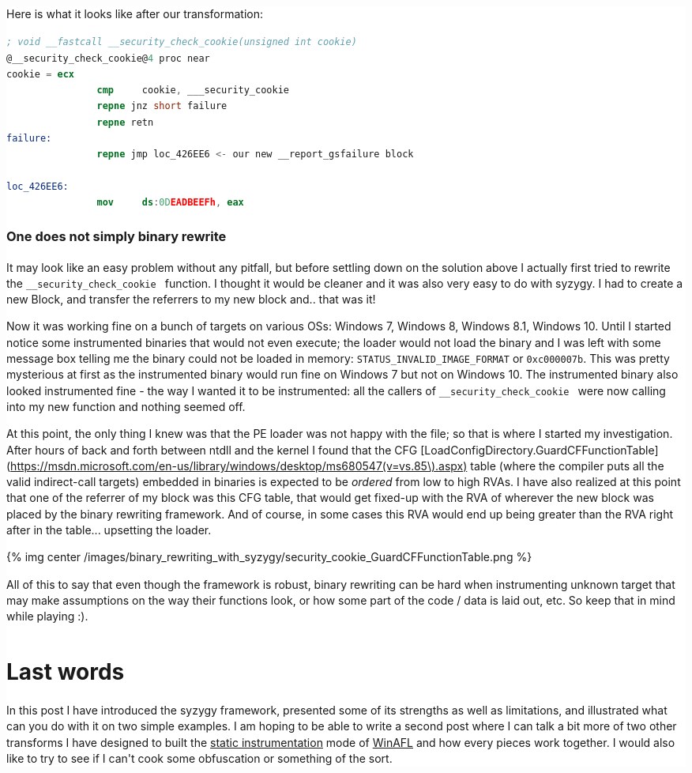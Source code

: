 Here is what it looks like after our transformation:

```nasm
; void __fastcall __security_check_cookie(unsigned int cookie)
@__security_check_cookie@4 proc near
cookie = ecx
                cmp     cookie, ___security_cookie
                repne jnz short failure
                repne retn
failure:
                repne jmp loc_426EE6 <- our new __report_gsfailure block

loc_426EE6:
                mov     ds:0DEADBEEFh, eax
```

### One does not simply binary rewrite

It may look like an easy problem without any pitfall, but before settling down on the solution above I actually first tried to rewrite the `__security_check_cookie ` function. I thought it would be cleaner and it was also very easy to do with syzygy. I had to create a new Block, and transfer the referrers to my new block and.. that was it!

Now it was working fine on a bunch of targets on various OSs: Windows 7, Windows 8, Windows 8.1, Windows 10. Until I started notice some instrumented binaries that would not even execute; the loader would not load the binary and I was left with some message box telling me the binary could not be loaded in memory: `STATUS_INVALID_IMAGE_FORMAT` or `0xc000007b`. This was pretty mysterious at first as the instrumented binary would run fine on Windows 7 but not on Windows 10. The instrumented binary also looked instrumented fine - the way I wanted it to be instrumented: all the callers of `__security_check_cookie ` were now calling into my new function and nothing seemed off.

At this point, the only thing I knew was that the PE loader was not happy with the file; so that is where I started my investigation. After hours of back and forth between ntdll and the kernel I found that the CFG [LoadConfigDirectory.GuardCFFunctionTable](https://msdn.microsoft.com/en-us/library/windows/desktop/ms680547(v=vs.85\).aspx) table (where the compiler puts all the valid indirect-call targets) embedded in binaries is expected to be *ordered* from low to high RVAs. I have also realized at this point that one of the referrer of my block was this CFG table, that would get fixed-up with the RVA of wherever the new block was placed by the binary rewriting framework. And of course, in some cases this RVA would end up being greater than the RVA right after in the table... upsetting the loader.

{% img center /images/binary_rewriting_with_syzygy/security_cookie_GuardCFFunctionTable.png %}

All of this to say that even though the framework is robust, binary rewriting can be hard when instrumenting unknown target that may make assumptions on the way their functions look, or how some part of the code / data is laid out, etc. So keep that in mind while playing :).

# Last words

In this post I have introduced the syzygy framework, presented some of its strengths as well as limitations, and illustrated what can you do with it on two simple examples. I am hoping to be able to write a second post where I can talk a bit more of two other transforms I have designed to built the [static instrumentation](https://github.com/ivanfratric/winafl#statically-instrument-a-binary-via-syzygy) mode of [WinAFL](https://github.com/ivanfratric/winafl) and how every pieces work together. I would also like to try to see if I can't cook some obfuscation or something of the sort.
